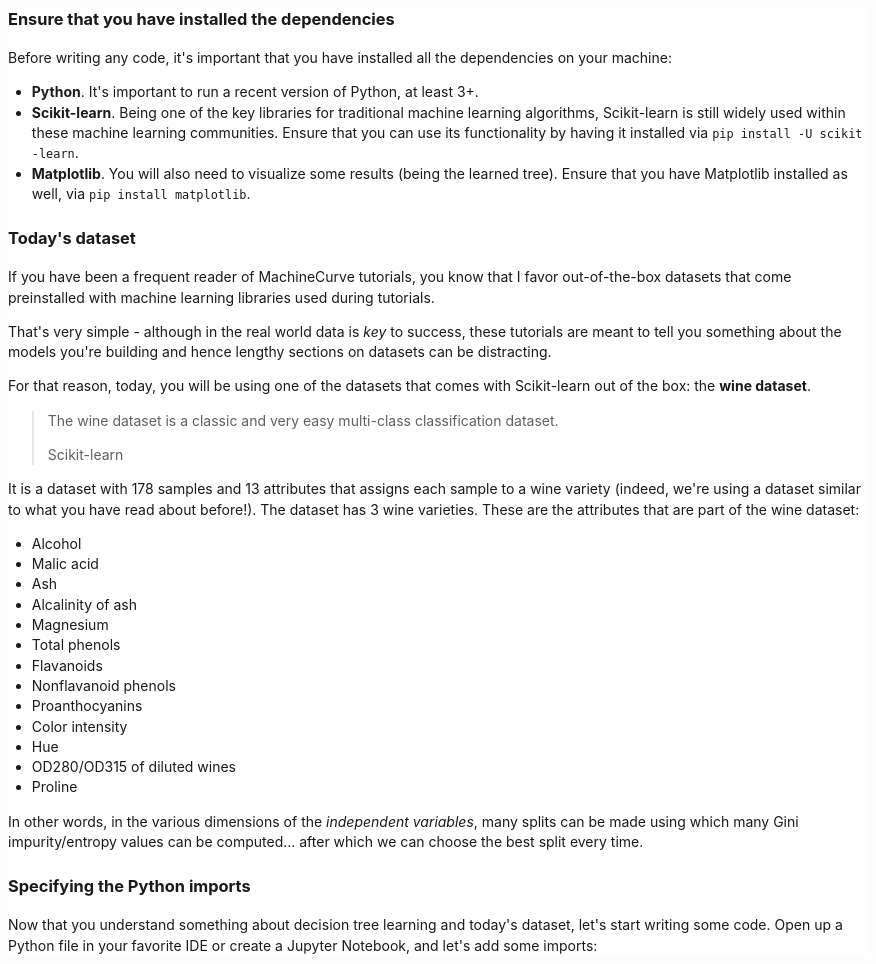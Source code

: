 ### Ensure that you have installed the dependencies

Before writing any code, it's important that you have installed all the dependencies on your machine:

- **Python**. It's important to run a recent version of Python, at least 3+.
- **Scikit-learn**. Being one of the key libraries for traditional machine learning algorithms, Scikit-learn is still widely used within these machine learning communities. Ensure that you can use its functionality by having it installed via `pip install -U scikit-learn`.
- **Matplotlib**. You will also need to visualize some results (being the learned tree). Ensure that you have Matplotlib installed as well, via `pip install matplotlib`.

### Today's dataset

If you have been a frequent reader of MachineCurve tutorials, you know that I favor out-of-the-box datasets that come preinstalled with machine learning libraries used during tutorials.

That's very simple - although in the real world data is _key_ to success, these tutorials are meant to tell you something about the models you're building and hence lengthy sections on datasets can be distracting.

For that reason, today, you will be using one of the datasets that comes with Scikit-learn out of the box: the **wine dataset**.

> The wine dataset is a classic and very easy multi-class classification dataset.
>
> Scikit-learn

It is a dataset with 178 samples and 13 attributes that assigns each sample to a wine variety (indeed, we're using a dataset similar to what you have read about before!). The dataset has 3 wine varieties. These are the attributes that are part of the wine dataset:

- Alcohol
- Malic acid
- Ash
- Alcalinity of ash
- Magnesium
- Total phenols
- Flavanoids
- Nonflavanoid phenols
- Proanthocyanins
- Color intensity
- Hue
- OD280/OD315 of diluted wines
- Proline

In other words, in the various dimensions of the _independent variables_, many splits can be made using which many Gini impurity/entropy values can be computed... after which we can choose the best split every time.

### Specifying the Python imports

Now that you understand something about decision tree learning and today's dataset, let's start writing some code. Open up a Python file in your favorite IDE or create a Jupyter Notebook, and let's add some imports:
